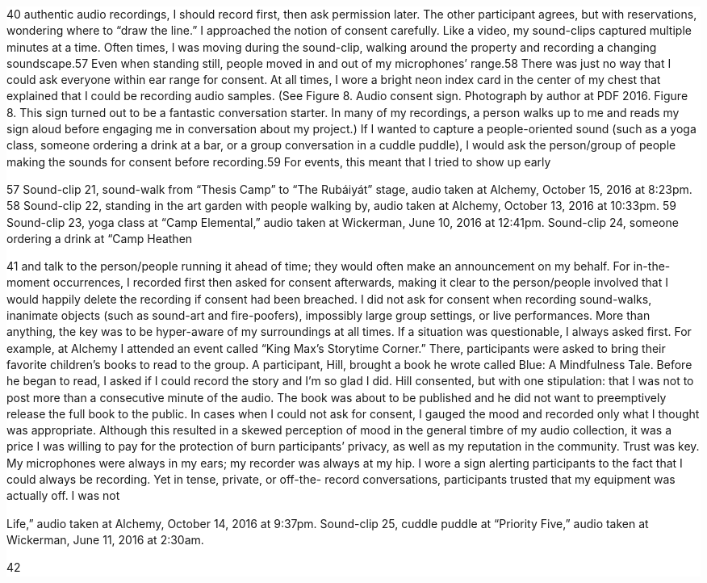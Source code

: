 40
  authentic audio recordings, I should record first, then ask permission later. The other participant agrees, but with reservations, wondering where to “draw the line.” I approached the notion of consent carefully. Like a video, my sound-clips captured multiple minutes at a time. Often times, I was moving during the sound-clip, walking around the property and recording a changing soundscape.57 Even when standing still, people moved in and out of my microphones’ range.58 There was just no way that I could ask everyone within ear range for consent. At all times, I wore a bright neon index card in the center of my chest that explained that I could be recording audio samples. (See
  Figure 8. Audio consent sign. Photograph by author at PDF 2016.
Figure 8. This sign turned out to be a fantastic conversation starter. In many of my recordings, a person walks up to me and reads my sign aloud before engaging me in conversation about my project.) If I wanted to capture a people-oriented
sound (such as a yoga class, someone
ordering a drink at a bar, or a group conversation in a cuddle puddle), I would ask the person/group of people making the
sounds for consent before recording.59 For events, this meant that I tried to show up early
                                                      
57 Sound-clip 21, sound-walk from “Thesis Camp” to “The Rubáiyát” stage, audio taken at Alchemy, October 15, 2016 at 8:23pm.
58 Sound-clip 22, standing in the art garden with people walking by, audio taken at Alchemy, October 13, 2016 at 10:33pm.
59 Sound-clip 23, yoga class at “Camp Elemental,” audio taken at Wickerman,
June 10, 2016 at 12:41pm. Sound-clip 24, someone ordering a drink at “Camp Heathen
  
41
and talk to the person/people running it ahead of time; they would often make an announcement on my behalf. For in-the-moment occurrences, I recorded first then asked for consent afterwards, making it clear to the person/people involved that I would happily delete the recording if consent had been breached. I did not ask for consent when recording sound-walks, inanimate objects (such as sound-art and fire-poofers), impossibly large group settings, or live performances. More than anything, the key was to be hyper-aware of my surroundings at all times. If a situation was questionable, I always asked first. For example, at Alchemy I attended an event called “King Max’s Storytime Corner.” There, participants were asked to bring their favorite children’s books to read to the group. A participant, Hill, brought a book he wrote called Blue: A Mindfulness Tale. Before he began to read, I asked if I could record the story and I’m so glad I did. Hill consented, but with one stipulation: that I was not to post more than a consecutive minute of the audio. The book was about to be published and he did not want to preemptively release the full book to the public. In cases when I could not ask for consent, I gauged the mood and recorded only what I thought was appropriate. Although this resulted in a skewed perception of mood in the general timbre of my audio collection, it was a price I was willing to pay for the protection of burn participants’ privacy, as well as my reputation in the community. Trust was key. My microphones were always in my ears; my recorder was always at my hip. I wore a sign alerting participants to the fact that I could always be recording. Yet in tense, private, or off-the- record conversations, participants trusted that my equipment was actually off. I was not
                                                      
Life,” audio taken at Alchemy, October 14, 2016 at 9:37pm. Sound-clip 25, cuddle
puddle at “Priority Five,” audio taken at Wickerman, June 11, 2016 at 2:30am.
  
42
